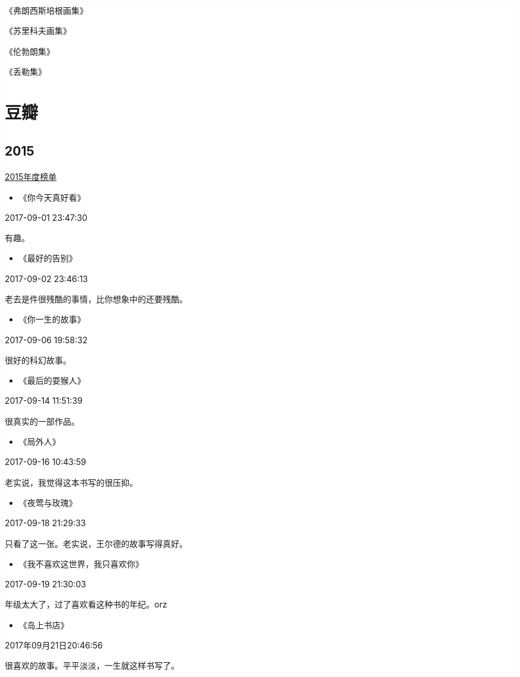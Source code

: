 《弗朗西斯培根画集》

《苏里科夫画集》

《伦勃朗集》

《丢勒集》

# 豆瓣

## 2015 

[2015年度榜单](https://book.douban.com/annual2015/?source=navigation#2)

- 《你今天真好看》

2017-09-01 23:47:30

有趣。

- 《最好的告别》

2017-09-02 23:46:13

老去是件很残酷的事情，比你想象中的还要残酷。

- 《你一生的故事》

2017-09-06 19:58:32

很好的科幻故事。

- 《最后的耍猴人》

2017-09-14 11:51:39

很真实的一部作品。

- 《局外人》

2017-09-16 10:43:59

老实说，我觉得这本书写的很压抑。

- 《夜莺与玫瑰》

2017-09-18 21:29:33

只看了这一张。老实说，王尔德的故事写得真好。

- 《我不喜欢这世界，我只喜欢你》

2017-09-19 21:30:03

年级太大了，过了喜欢看这种书的年纪。orz


- 《岛上书店》

2017年09月21日20:46:56

很喜欢的故事。平平淡淡，一生就这样书写了。
